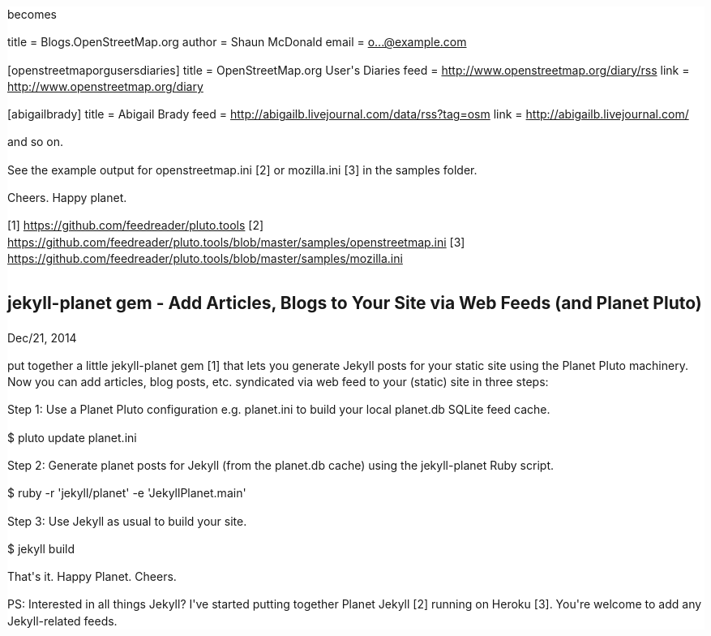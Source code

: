   becomes 

title  = Blogs.OpenStreetMap.org 
author = Shaun McDonald 
email  = o...@example.com 

[openstreetmaporgusersdiaries] 
  title = OpenStreetMap.org User's Diaries 
  feed  = http://www.openstreetmap.org/diary/rss 
  link  = http://www.openstreetmap.org/diary 

[abigailbrady] 
  title = Abigail Brady 
  feed  = http://abigailb.livejournal.com/data/rss?tag=osm 
  link  = http://abigailb.livejournal.com/ 

  and so on. 


  See the example output for openstreetmap.ini [2] or mozilla.ini [3] 
in the samples folder. 

   Cheers. Happy planet. 

[1] https://github.com/feedreader/pluto.tools 
[2] https://github.com/feedreader/pluto.tools/blob/master/samples/openstreetmap.ini 
[3] https://github.com/feedreader/pluto.tools/blob/master/samples/mozilla.ini 


## jekyll-planet gem - Add Articles, Blogs to Your Site via Web Feeds (and Planet Pluto)

Dec/21, 2014

put together a little jekyll-planet gem [1] that lets you 
generate Jekyll posts for your static site using the Planet Pluto 
machinery. Now you can add articles, blog posts, etc. syndicated via 
web feed to your (static) site in three steps: 

  Step 1: Use a Planet Pluto configuration e.g. planet.ini to build 
your local planet.db SQLite feed cache. 

   $ pluto update planet.ini 

Step 2: Generate planet posts for Jekyll (from the planet.db cache) 
using the jekyll-planet Ruby script. 

   $ ruby -r 'jekyll/planet' -e 'JekyllPlanet.main' 

  Step 3: Use Jekyll as usual to build your site. 

   $ jekyll build 

   That's it. Happy Planet. Cheers. 

PS: Interested in all things Jekyll?  I've started putting together 
Planet Jekyll [2] running on Heroku [3]. You're welcome to add any 
Jekyll-related feeds. 
